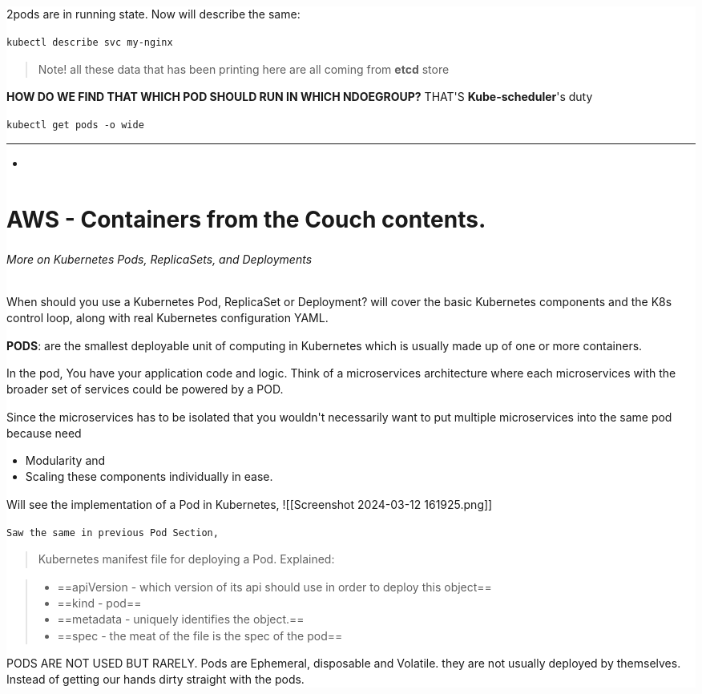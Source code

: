 2pods are in running state. Now will describe the same:
```
kubectl describe svc my-nginx
```

> Note!
> all these data that has been printing here are all coming from **etcd**  store

**HOW DO WE FIND THAT WHICH POD SHOULD RUN IN WHICH NDOEGROUP?**
THAT'S **Kube-scheduler**'s duty
```
kubectl get pods -o wide
```


---
+
# AWS - Containers from the Couch contents.
###### More on Kubernetes Pods, ReplicaSets, and Deployments [](https://www.youtube.com/@ContainersfromtheCouch)
When should you use a Kubernetes Pod, ReplicaSet or Deployment? 
will cover the basic Kubernetes components and the K8s control loop, along with real Kubernetes configuration YAML. 


**PODS**:
are the smallest deployable unit of computing in Kubernetes which is usually made up of one or more containers.

In the pod, You have your application code and logic. Think of a microservices architecture where each microservices with the broader set of services could be powered by a POD. 

Since the microservices has to be isolated that you wouldn't necessarily want to put multiple microservices into the same pod because need 
- Modularity and 
- Scaling these components
individually in ease. 

Will see the implementation of a Pod in Kubernetes,
![[Screenshot 2024-03-12 161925.png]]
```
Saw the same in previous Pod Section, 
```
> Kubernetes manifest file for deploying a Pod.
Explained:

> - ==apiVersion - which version of its api should use in order to deploy this object==
> - ==kind - pod==
> - ==metadata - uniquely identifies the object.==
> - ==spec - the meat of the file is the spec of the pod==

PODS ARE NOT USED BUT RARELY. Pods are Ephemeral, disposable and Volatile.
they are not usually deployed by themselves. Instead of getting our hands dirty straight with the pods. 
